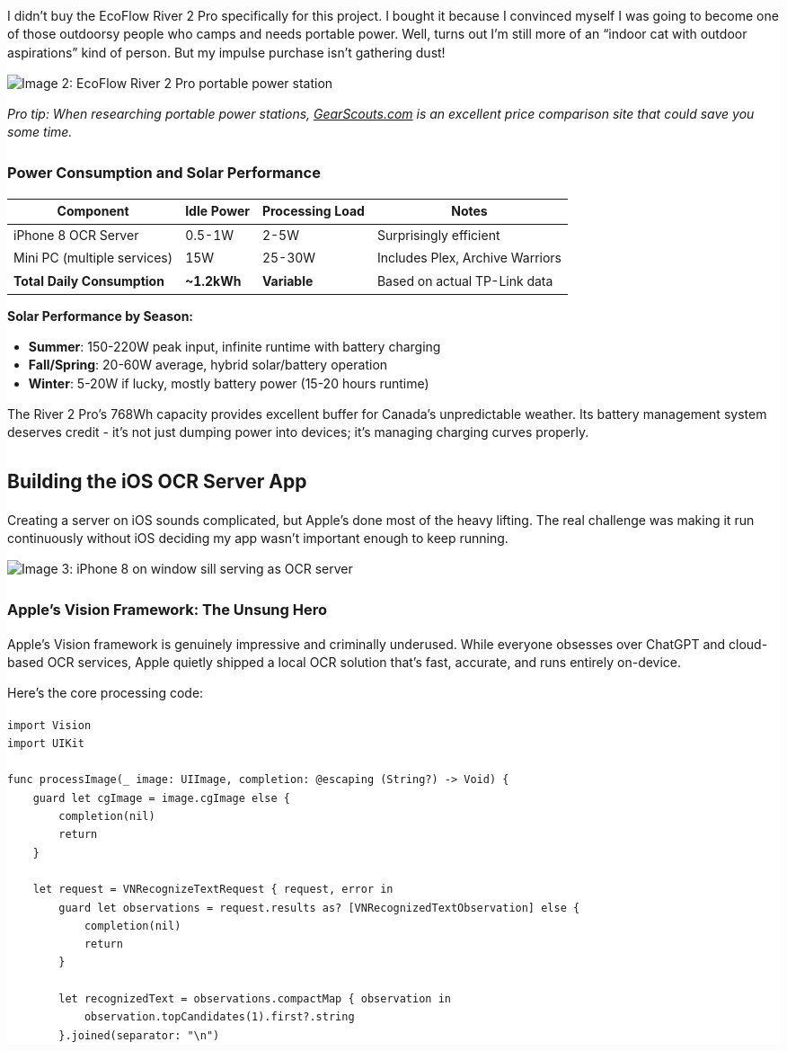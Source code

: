 I didn’t buy the EcoFlow River 2 Pro specifically for this project. I bought it because I convinced myself I was going to become one of those outdoorsy people who camps and needs portable power. Well, turns out I’m still more of an “indoor cat with outdoor aspirations” kind of person. But my impulse purchase isn’t gathering dust!

![Image 2: EcoFlow River 2 Pro portable power station](https://terminalbytes.com/iphone-8-solar-powered-vision-ocr-server/ecoflow-river-pro-2.jpg)

_Pro tip: When researching portable power stations, [GearScouts.com](https://gearscouts.com/) is an excellent price comparison site that could save you some time._

### Power Consumption and Solar Performance

| Component | Idle Power | Processing Load | Notes |
| --- | --- | --- | --- |
| iPhone 8 OCR Server | 0.5-1W | 2-5W | Surprisingly efficient |
| Mini PC (multiple services) | 15W | 25-30W | Includes Plex, Archive Warriors |
| **Total Daily Consumption** | **~1.2kWh** | **Variable** | Based on actual TP-Link data |

**Solar Performance by Season:**

*   **Summer**: 150-220W peak input, infinite runtime with battery charging
*   **Fall/Spring**: 20-60W average, hybrid solar/battery operation
*   **Winter**: 5-20W if lucky, mostly battery power (15-20 hours runtime)

The River 2 Pro’s 768Wh capacity provides excellent buffer for Canada’s unpredictable weather. Its battery management system deserves credit - it’s not just dumping power into devices; it’s managing charging curves properly.

Building the iOS OCR Server App
-------------------------------

Creating a server on iOS sounds complicated, but Apple’s done most of the heavy lifting. The real challenge was making it run continuously without iOS deciding my app wasn’t important enough to keep running.

![Image 3: iPhone 8 on window sill serving as OCR server](https://terminalbytes.com/iphone-8-solar-powered-vision-ocr-server/iphone-8-ocr-server.jpeg)

### Apple’s Vision Framework: The Unsung Hero

Apple’s Vision framework is genuinely impressive and criminally underused. While everyone obsesses over ChatGPT and cloud-based OCR services, Apple quietly shipped a local OCR solution that’s fast, accurate, and runs entirely on-device.

Here’s the core processing code:

```
import Vision
import UIKit

func processImage(_ image: UIImage, completion: @escaping (String?) -> Void) {
    guard let cgImage = image.cgImage else {
        completion(nil)
        return
    }

    let request = VNRecognizeTextRequest { request, error in
        guard let observations = request.results as? [VNRecognizedTextObservation] else {
            completion(nil)
            return
        }

        let recognizedText = observations.compactMap { observation in
            observation.topCandidates(1).first?.string
        }.joined(separator: "\n")

```